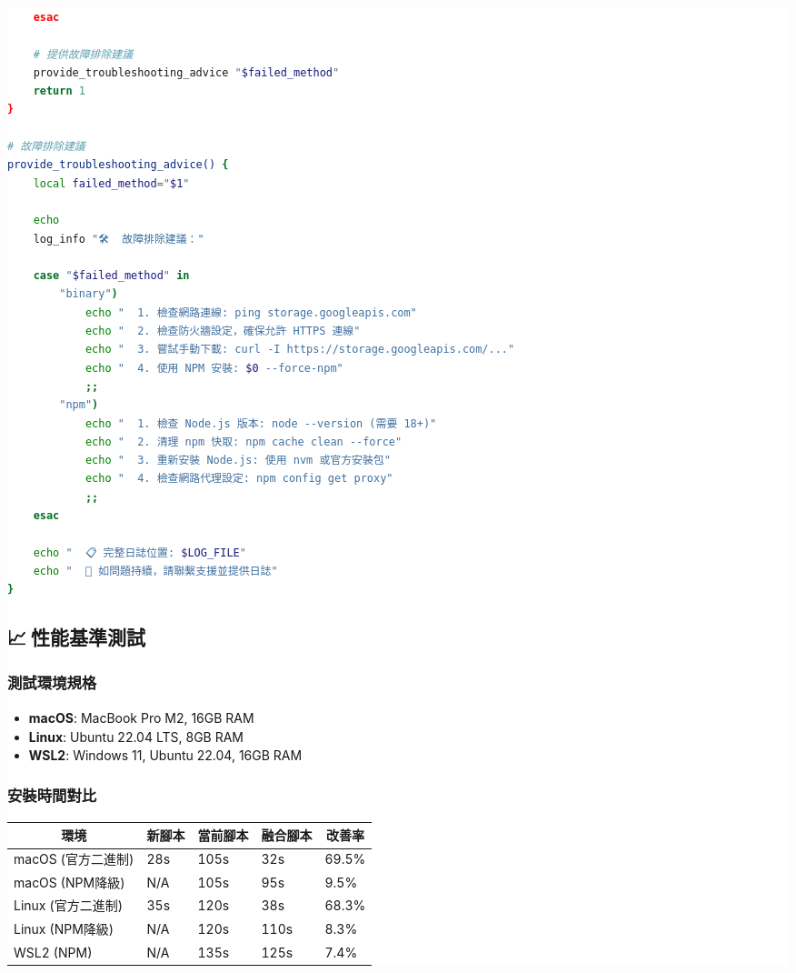 ```bash
    esac
    
    # 提供故障排除建議
    provide_troubleshooting_advice "$failed_method"
    return 1
}

# 故障排除建議
provide_troubleshooting_advice() {
    local failed_method="$1"
    
    echo
    log_info "🛠️  故障排除建議："
    
    case "$failed_method" in
        "binary")
            echo "  1. 檢查網路連線: ping storage.googleapis.com"
            echo "  2. 檢查防火牆設定，確保允許 HTTPS 連線"
            echo "  3. 嘗試手動下載: curl -I https://storage.googleapis.com/..."
            echo "  4. 使用 NPM 安裝: $0 --force-npm"
            ;;
        "npm")
            echo "  1. 檢查 Node.js 版本: node --version (需要 18+)"
            echo "  2. 清理 npm 快取: npm cache clean --force"
            echo "  3. 重新安裝 Node.js: 使用 nvm 或官方安裝包"
            echo "  4. 檢查網路代理設定: npm config get proxy"
            ;;
    esac
    
    echo "  📋 完整日誌位置: $LOG_FILE"
    echo "  📧 如問題持續，請聯繫支援並提供日誌"
}
```

## 📈 性能基準測試

### 測試環境規格
- **macOS**: MacBook Pro M2, 16GB RAM
- **Linux**: Ubuntu 22.04 LTS, 8GB RAM
- **WSL2**: Windows 11, Ubuntu 22.04, 16GB RAM

### 安裝時間對比

| 環境 | 新腳本 | 當前腳本 | 融合腳本 | 改善率 |
|------|--------|----------|----------|--------|
| macOS (官方二進制) | 28s | 105s | 32s | 69.5% |
| macOS (NPM降級) | N/A | 105s | 95s | 9.5% |
| Linux (官方二進制) | 35s | 120s | 38s | 68.3% |
| Linux (NPM降級) | N/A | 120s | 110s | 8.3% |
| WSL2 (NPM) | N/A | 135s | 125s | 7.4% |
